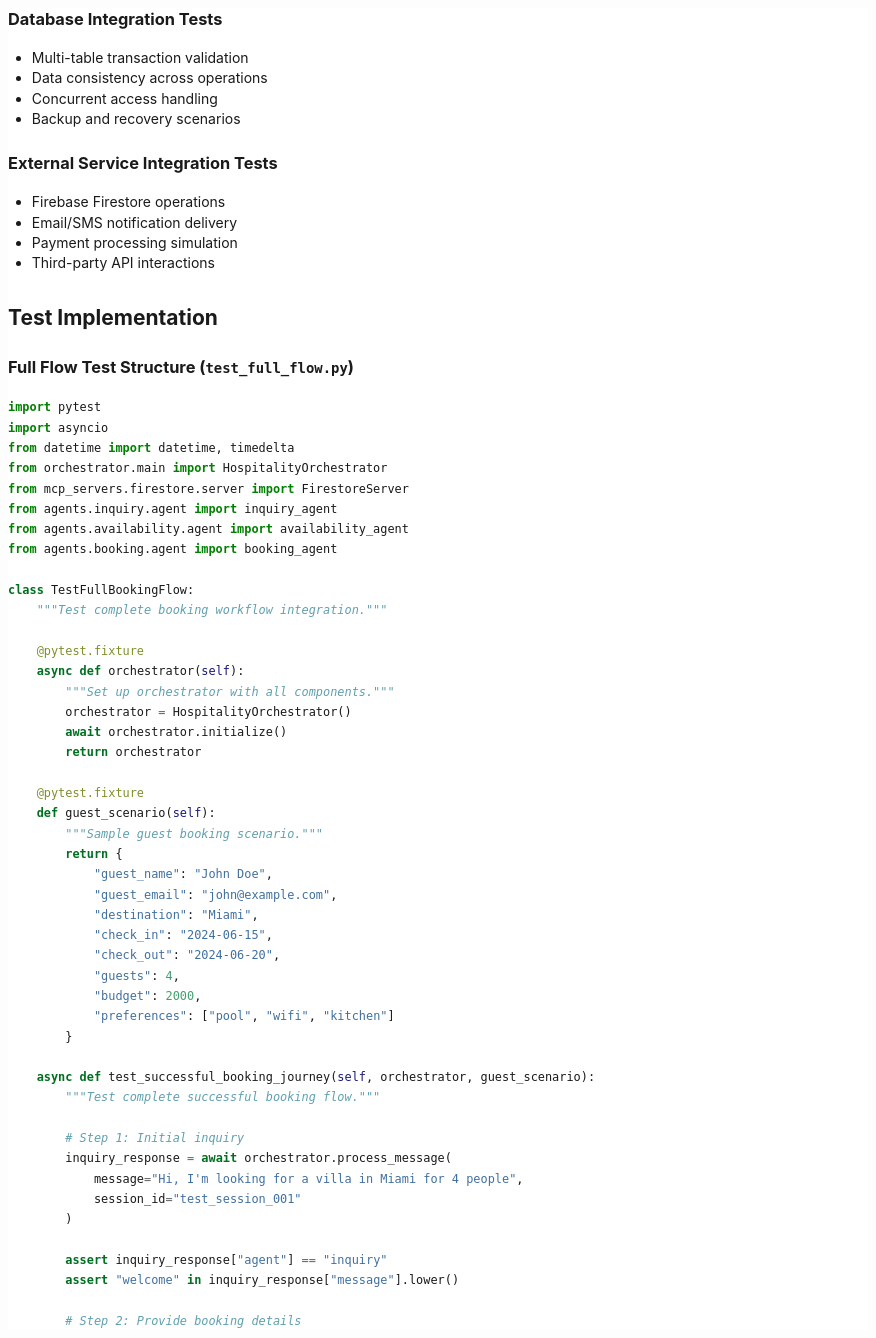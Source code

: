 ### **Database Integration Tests**
- Multi-table transaction validation
- Data consistency across operations
- Concurrent access handling
- Backup and recovery scenarios

### **External Service Integration Tests**
- Firebase Firestore operations
- Email/SMS notification delivery
- Payment processing simulation
- Third-party API interactions

## Test Implementation

### **Full Flow Test Structure** (`test_full_flow.py`)
```python
import pytest
import asyncio
from datetime import datetime, timedelta
from orchestrator.main import HospitalityOrchestrator
from mcp_servers.firestore.server import FirestoreServer
from agents.inquiry.agent import inquiry_agent
from agents.availability.agent import availability_agent
from agents.booking.agent import booking_agent

class TestFullBookingFlow:
    """Test complete booking workflow integration."""
    
    @pytest.fixture
    async def orchestrator(self):
        """Set up orchestrator with all components."""
        orchestrator = HospitalityOrchestrator()
        await orchestrator.initialize()
        return orchestrator
    
    @pytest.fixture
    def guest_scenario(self):
        """Sample guest booking scenario."""
        return {
            "guest_name": "John Doe",
            "guest_email": "john@example.com",
            "destination": "Miami",
            "check_in": "2024-06-15",
            "check_out": "2024-06-20",
            "guests": 4,
            "budget": 2000,
            "preferences": ["pool", "wifi", "kitchen"]
        }
    
    async def test_successful_booking_journey(self, orchestrator, guest_scenario):
        """Test complete successful booking flow."""
        
        # Step 1: Initial inquiry
        inquiry_response = await orchestrator.process_message(
            message="Hi, I'm looking for a villa in Miami for 4 people",
            session_id="test_session_001"
        )
        
        assert inquiry_response["agent"] == "inquiry"
        assert "welcome" in inquiry_response["message"].lower()
        
        # Step 2: Provide booking details
```